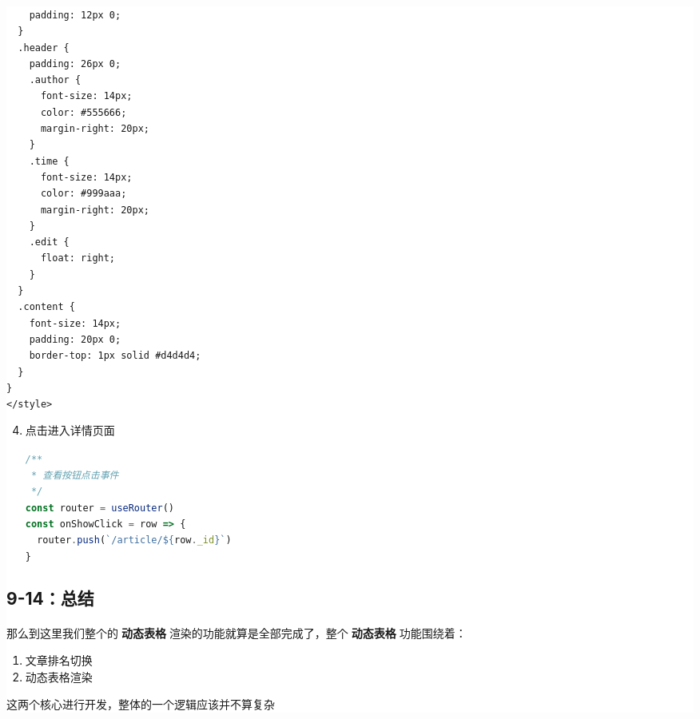    ```vue
       padding: 12px 0;
     }
     .header {
       padding: 26px 0;
       .author {
         font-size: 14px;
         color: #555666;
         margin-right: 20px;
       }
       .time {
         font-size: 14px;
         color: #999aaa;
         margin-right: 20px;
       }
       .edit {
         float: right;
       }
     }
     .content {
       font-size: 14px;
       padding: 20px 0;
       border-top: 1px solid #d4d4d4;
     }
   }
   </style>
   ```

4. 点击进入详情页面

   ```js
   /**
    * 查看按钮点击事件
    */
   const router = useRouter()
   const onShowClick = row => {
     router.push(`/article/${row._id}`)
   }
   ```

## 9-14：总结

那么到这里我们整个的 **动态表格** 渲染的功能就算是全部完成了，整个 **动态表格** 功能围绕着：

1. 文章排名切换
2. 动态表格渲染

这两个核心进行开发，整体的一个逻辑应该并不算复杂
